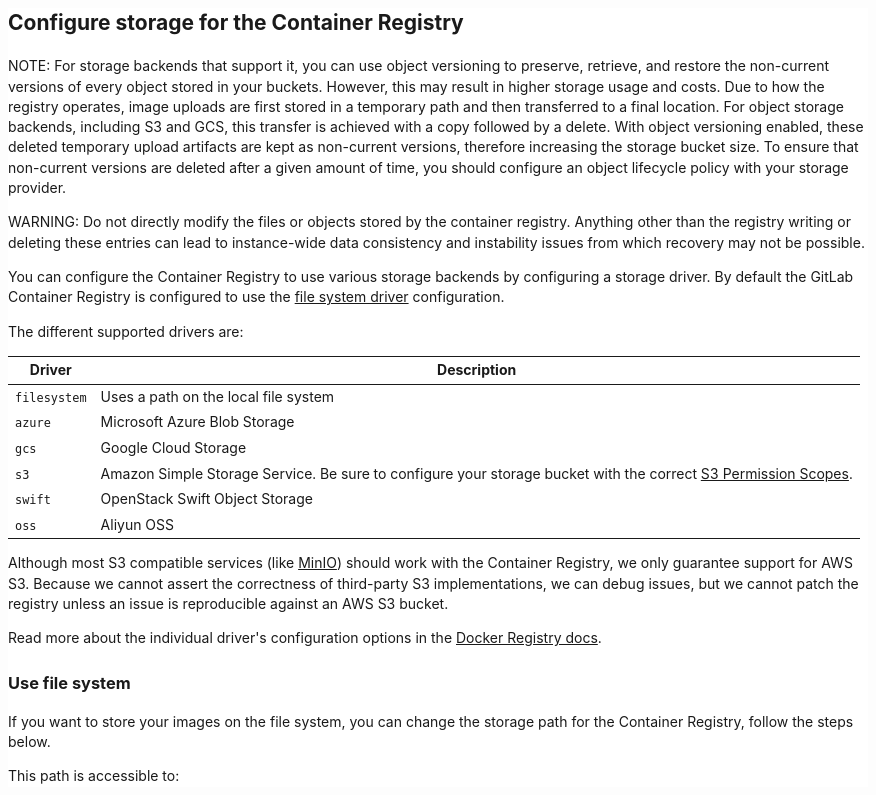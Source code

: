 ## Configure storage for the Container Registry

NOTE:
For storage backends that support it, you can use object versioning to preserve, retrieve, and
restore the non-current versions of every object stored in your buckets. However, this may result in
higher storage usage and costs. Due to how the registry operates, image uploads are first stored in
a temporary path and then transferred to a final location. For object storage backends, including S3
and GCS, this transfer is achieved with a copy followed by a delete. With object versioning enabled,
these deleted temporary upload artifacts are kept as non-current versions, therefore increasing the
storage bucket size. To ensure that non-current versions are deleted after a given amount of time,
you should configure an object lifecycle policy with your storage provider.

WARNING:
Do not directly modify the files or objects stored by the container registry. Anything other than the registry writing or deleting these entries can lead to instance-wide data consistency and instability issues from which recovery may not be possible.

You can configure the Container Registry to use various storage backends by
configuring a storage driver. By default the GitLab Container Registry
is configured to use the [file system driver](#use-file-system)
configuration.

The different supported drivers are:

| Driver       | Description                          |
|--------------|--------------------------------------|
| `filesystem` | Uses a path on the local file system |
| `azure`      | Microsoft Azure Blob Storage         |
| `gcs`        | Google Cloud Storage                 |
| `s3`         | Amazon Simple Storage Service. Be sure to configure your storage bucket with the correct [S3 Permission Scopes](https://docs.docker.com/registry/storage-drivers/s3/#s3-permission-scopes). |
| `swift`      | OpenStack Swift Object Storage       |
| `oss`        | Aliyun OSS                           |

Although most S3 compatible services (like [MinIO](https://min.io/)) should work with the Container Registry, we only guarantee support for AWS S3. Because we cannot assert the correctness of third-party S3 implementations, we can debug issues, but we cannot patch the registry unless an issue is reproducible against an AWS S3 bucket.

Read more about the individual driver's configuration options in the
[Docker Registry docs](https://docs.docker.com/registry/configuration/#storage).

### Use file system

If you want to store your images on the file system, you can change the storage
path for the Container Registry, follow the steps below.

This path is accessible to:
